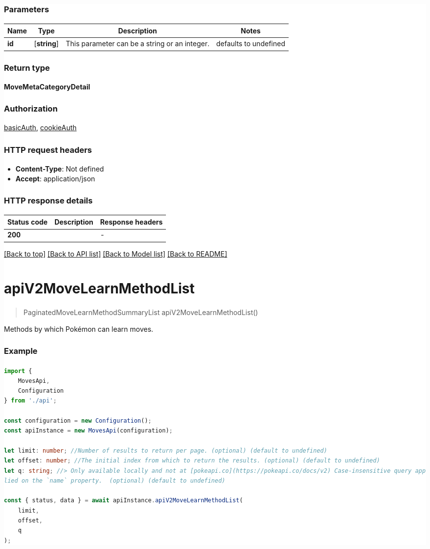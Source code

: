 ### Parameters

|Name | Type | Description  | Notes|
|------------- | ------------- | ------------- | -------------|
| **id** | [**string**] | This parameter can be a string or an integer. | defaults to undefined|


### Return type

**MoveMetaCategoryDetail**

### Authorization

[basicAuth](../README.md#basicAuth), [cookieAuth](../README.md#cookieAuth)

### HTTP request headers

 - **Content-Type**: Not defined
 - **Accept**: application/json


### HTTP response details
| Status code | Description | Response headers |
|-------------|-------------|------------------|
|**200** |  |  -  |

[[Back to top]](#) [[Back to API list]](../README.md#documentation-for-api-endpoints) [[Back to Model list]](../README.md#documentation-for-models) [[Back to README]](../README.md)

# **apiV2MoveLearnMethodList**
> PaginatedMoveLearnMethodSummaryList apiV2MoveLearnMethodList()

Methods by which Pokémon can learn moves.

### Example

```typescript
import {
    MovesApi,
    Configuration
} from './api';

const configuration = new Configuration();
const apiInstance = new MovesApi(configuration);

let limit: number; //Number of results to return per page. (optional) (default to undefined)
let offset: number; //The initial index from which to return the results. (optional) (default to undefined)
let q: string; //> Only available locally and not at [pokeapi.co](https://pokeapi.co/docs/v2) Case-insensitive query applied on the `name` property.  (optional) (default to undefined)

const { status, data } = await apiInstance.apiV2MoveLearnMethodList(
    limit,
    offset,
    q
);
```
